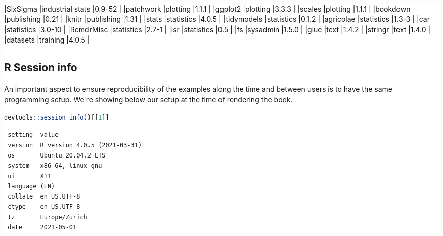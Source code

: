 |SixSigma    |industrial stats       |0.9-52  |
|patchwork   |plotting               |1.1.1   |
|ggplot2     |plotting               |3.3.3   |
|scales      |plotting               |1.1.1   |
|bookdown    |publishing             |0.21    |
|knitr       |publishing             |1.31    |
|stats       |statistics             |4.0.5   |
|tidymodels  |statistics             |0.1.2   |
|agricolae   |statistics             |1.3-3   |
|car         |statistics             |3.0-10  |
|RcmdrMisc   |statistics             |2.7-1   |
|lsr         |statistics             |0.5     |
|fs          |sysadmin               |1.5.0   |
|glue        |text                   |1.4.2   |
|stringr     |text                   |1.4.0   |
|datasets    |training               |4.0.5   |

## R Session info

An important aspect to ensure reproducibility of the examples along the time and between users is to have the same programming setup. We're showing below our setup at the time of rendering the book. 


```r
devtools::session_info()[[1]]
```

```
 setting  value                       
 version  R version 4.0.5 (2021-03-31)
 os       Ubuntu 20.04.2 LTS          
 system   x86_64, linux-gnu           
 ui       X11                         
 language (EN)                        
 collate  en_US.UTF-8                 
 ctype    en_US.UTF-8                 
 tz       Europe/Zurich               
 date     2021-05-01                  
```




